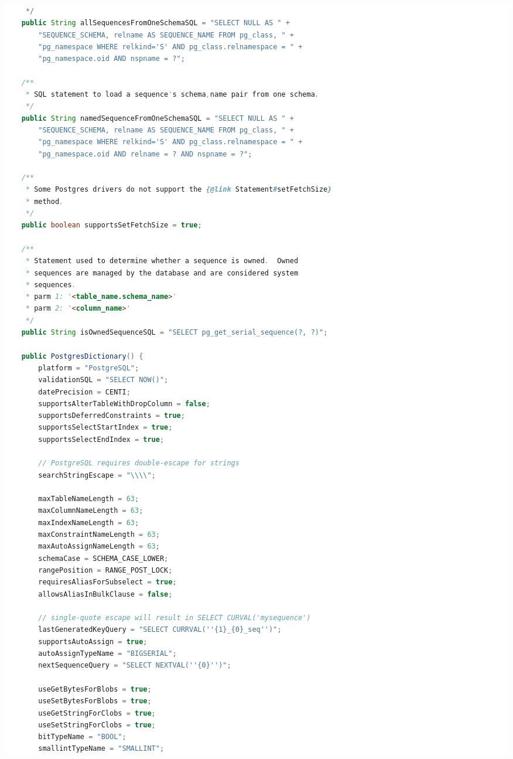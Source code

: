 ```java
     */
    public String allSequencesFromOneSchemaSQL = "SELECT NULL AS " +
        "SEQUENCE_SCHEMA, relname AS SEQUENCE_NAME FROM pg_class, " +
        "pg_namespace WHERE relkind='S' AND pg_class.relnamespace = " +
        "pg_namespace.oid AND nspname = ?";

    /**
     * SQL statement to load a sequence's schema,name pair from one schema.
     */
    public String namedSequenceFromOneSchemaSQL = "SELECT NULL AS " +
        "SEQUENCE_SCHEMA, relname AS SEQUENCE_NAME FROM pg_class, " +
        "pg_namespace WHERE relkind='S' AND pg_class.relnamespace = " +
        "pg_namespace.oid AND relname = ? AND nspname = ?";

    /**
     * Some Postgres drivers do not support the {@link Statement#setFetchSize}
     * method.
     */
    public boolean supportsSetFetchSize = true;
    
    /**
     * Statement used to determine whether a sequence is owned.  Owned 
     * sequences are managed by the database and are considered system 
     * sequences.
     * parm 1: '<table_name.schema_name>'
     * parm 2: '<column_name>'
     */
    public String isOwnedSequenceSQL = "SELECT pg_get_serial_sequence(?, ?)";

    public PostgresDictionary() {
        platform = "PostgreSQL";
        validationSQL = "SELECT NOW()";
        datePrecision = CENTI;
        supportsAlterTableWithDropColumn = false;
        supportsDeferredConstraints = true;
        supportsSelectStartIndex = true;
        supportsSelectEndIndex = true;

        // PostgreSQL requires double-escape for strings
        searchStringEscape = "\\\\";

        maxTableNameLength = 63;
        maxColumnNameLength = 63;
        maxIndexNameLength = 63;
        maxConstraintNameLength = 63;
        maxAutoAssignNameLength = 63;
        schemaCase = SCHEMA_CASE_LOWER;
        rangePosition = RANGE_POST_LOCK;
        requiresAliasForSubselect = true;
        allowsAliasInBulkClause = false;

        // single-quote escape will result in SELECT CURVAL('mysequence')
        lastGeneratedKeyQuery = "SELECT CURRVAL(''{1}_{0}_seq'')";
        supportsAutoAssign = true;
        autoAssignTypeName = "BIGSERIAL";
        nextSequenceQuery = "SELECT NEXTVAL(''{0}'')";

        useGetBytesForBlobs = true;
        useSetBytesForBlobs = true;
        useGetStringForClobs = true;
        useSetStringForClobs = true;
        bitTypeName = "BOOL";
        smallintTypeName = "SMALLINT";
```